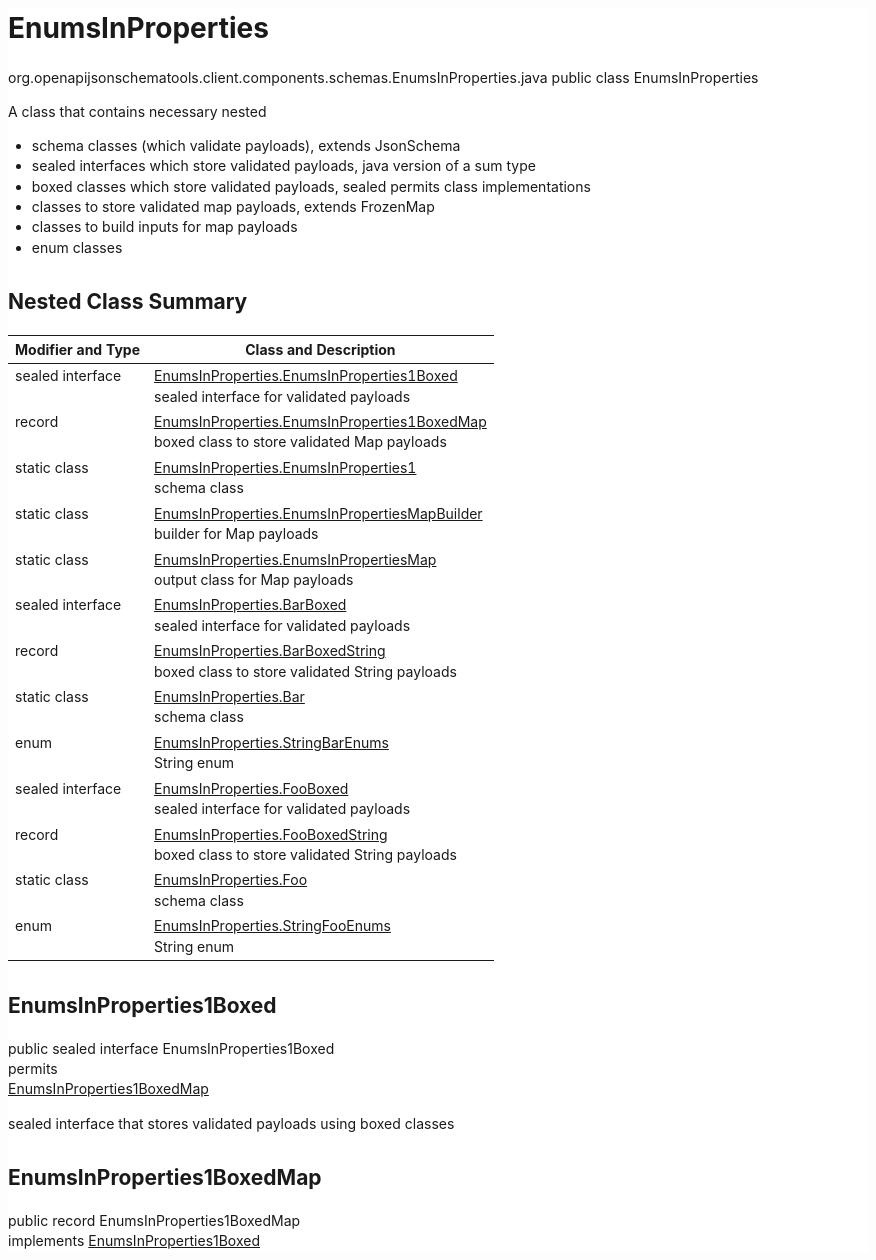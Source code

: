 # EnumsInProperties
org.openapijsonschematools.client.components.schemas.EnumsInProperties.java
public class EnumsInProperties<br>

A class that contains necessary nested
- schema classes (which validate payloads), extends JsonSchema
- sealed interfaces which store validated payloads, java version of a sum type
- boxed classes which store validated payloads, sealed permits class implementations
- classes to store validated map payloads, extends FrozenMap
- classes to build inputs for map payloads
- enum classes

## Nested Class Summary
| Modifier and Type | Class and Description |
| ----------------- | ---------------------- |
| sealed interface | [EnumsInProperties.EnumsInProperties1Boxed](#enumsinproperties1boxed)<br> sealed interface for validated payloads |
| record | [EnumsInProperties.EnumsInProperties1BoxedMap](#enumsinproperties1boxedmap)<br> boxed class to store validated Map payloads |
| static class | [EnumsInProperties.EnumsInProperties1](#enumsinproperties1)<br> schema class |
| static class | [EnumsInProperties.EnumsInPropertiesMapBuilder](#enumsinpropertiesmapbuilder)<br> builder for Map payloads |
| static class | [EnumsInProperties.EnumsInPropertiesMap](#enumsinpropertiesmap)<br> output class for Map payloads |
| sealed interface | [EnumsInProperties.BarBoxed](#barboxed)<br> sealed interface for validated payloads |
| record | [EnumsInProperties.BarBoxedString](#barboxedstring)<br> boxed class to store validated String payloads |
| static class | [EnumsInProperties.Bar](#bar)<br> schema class |
| enum | [EnumsInProperties.StringBarEnums](#stringbarenums)<br>String enum |
| sealed interface | [EnumsInProperties.FooBoxed](#fooboxed)<br> sealed interface for validated payloads |
| record | [EnumsInProperties.FooBoxedString](#fooboxedstring)<br> boxed class to store validated String payloads |
| static class | [EnumsInProperties.Foo](#foo)<br> schema class |
| enum | [EnumsInProperties.StringFooEnums](#stringfooenums)<br>String enum |

## EnumsInProperties1Boxed
public sealed interface EnumsInProperties1Boxed<br>
permits<br>
[EnumsInProperties1BoxedMap](#enumsinproperties1boxedmap)

sealed interface that stores validated payloads using boxed classes

## EnumsInProperties1BoxedMap
public record EnumsInProperties1BoxedMap<br>
implements [EnumsInProperties1Boxed](#enumsinproperties1boxed)

